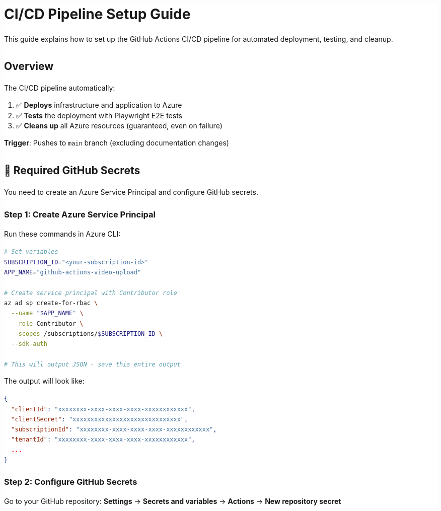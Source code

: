 # CI/CD Pipeline Setup Guide

This guide explains how to set up the GitHub Actions CI/CD pipeline for automated deployment, testing, and cleanup.

## Overview

The CI/CD pipeline automatically:
1. ✅ **Deploys** infrastructure and application to Azure
2. ✅ **Tests** the deployment with Playwright E2E tests
3. ✅ **Cleans up** all Azure resources (guaranteed, even on failure)

**Trigger**: Pushes to `main` branch (excluding documentation changes)

## 🔐 Required GitHub Secrets

You need to create an Azure Service Principal and configure GitHub secrets.

### Step 1: Create Azure Service Principal

Run these commands in Azure CLI:

```bash
# Set variables
SUBSCRIPTION_ID="<your-subscription-id>"
APP_NAME="github-actions-video-upload"

# Create service principal with Contributor role
az ad sp create-for-rbac \
  --name "$APP_NAME" \
  --role Contributor \
  --scopes /subscriptions/$SUBSCRIPTION_ID \
  --sdk-auth

# This will output JSON - save this entire output
```

The output will look like:
```json
{
  "clientId": "xxxxxxxx-xxxx-xxxx-xxxx-xxxxxxxxxxxx",
  "clientSecret": "xxxxxxxxxxxxxxxxxxxxxxxxxxxxxx",
  "subscriptionId": "xxxxxxxx-xxxx-xxxx-xxxx-xxxxxxxxxxxx",
  "tenantId": "xxxxxxxx-xxxx-xxxx-xxxx-xxxxxxxxxxxx",
  ...
}
```

### Step 2: Configure GitHub Secrets

Go to your GitHub repository: **Settings** → **Secrets and variables** → **Actions** → **New repository secret**
